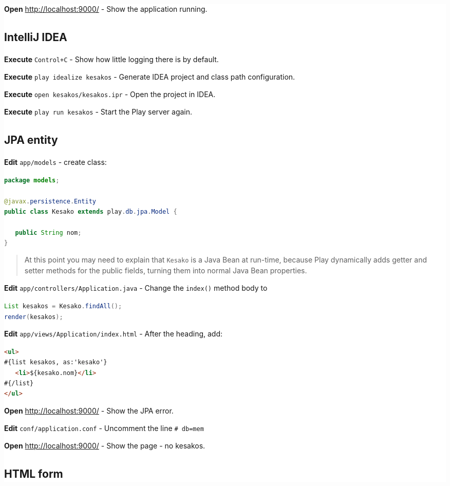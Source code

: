**Open** [http://localhost:9000/](http://localhost:9000/) - Show the application running.


## IntelliJ IDEA

**Execute** `Control+C` - Show how little logging there is by default.

**Execute** `play idealize kesakos` - Generate IDEA project and class path configuration.

**Execute** `open kesakos/kesakos.ipr` - Open the project in IDEA.

**Execute** `play run kesakos` - Start the Play server again.


## JPA entity

**Edit** `app/models` - create class:

```java
package models;

@javax.persistence.Entity
public class Kesako extends play.db.jpa.Model {

   public String nom;
}
```

> At this point you may need to explain that `Kesako` is a Java Bean at run-time, because Play dynamically adds getter and setter methods for the public fields, turning them into normal Java Bean properties.

**Edit** `app/controllers/Application.java` - Change the `index()` method body to

```java
List kesakos = Kesako.findAll();
render(kesakos);
```

**Edit** `app/views/Application/index.html` - After the heading, add:

```html
<ul>
#{list kesakos, as:'kesako'}
   <li>${kesako.nom}</li>
#{/list}
</ul>
```

**Open** [http://localhost:9000/](http://localhost:9000/) - Show the JPA error.

**Edit** `conf/application.conf` - Uncomment the line `# db=mem`

**Open** [http://localhost:9000/](http://localhost:9000/) - Show the page - no kesakos.


## HTML form
